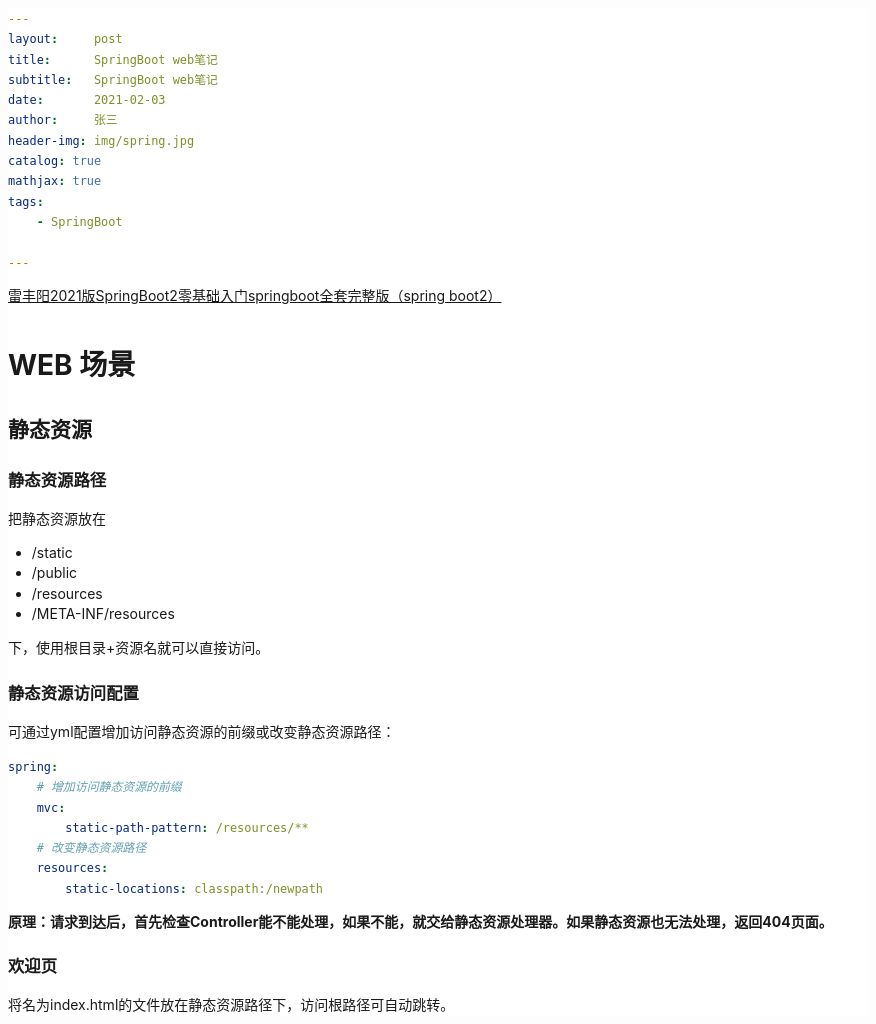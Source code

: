 ```yaml
---
layout:     post
title:      SpringBoot web笔记
subtitle:   SpringBoot web笔记
date:       2021-02-03
author:     张三
header-img: img/spring.jpg
catalog: true
mathjax: true
tags:
    - SpringBoot

---
```


[雷丰阳2021版SpringBoot2零基础入门springboot全套完整版（spring boot2）](https://www.bilibili.com/video/BV19K4y1L7MT)

# WEB 场景

## 静态资源

### 静态资源路径

把静态资源放在

- /static 
- /public
- /resources
- /META-INF/resources

下，使用根目录+资源名就可以直接访问。

### 静态资源访问配置

可通过yml配置增加访问静态资源的前缀或改变静态资源路径：
```yaml
spring: 
    # 增加访问静态资源的前缀
    mvc: 
        static-path-pattern: /resources/**
    # 改变静态资源路径
    resources: 
        static-locations: classpath:/newpath
```

**原理：请求到达后，首先检查Controller能不能处理，如果不能，就交给静态资源处理器。如果静态资源也无法处理，返回404页面。**

### 欢迎页

将名为index.html的文件放在静态资源路径下，访问根路径可自动跳转。

